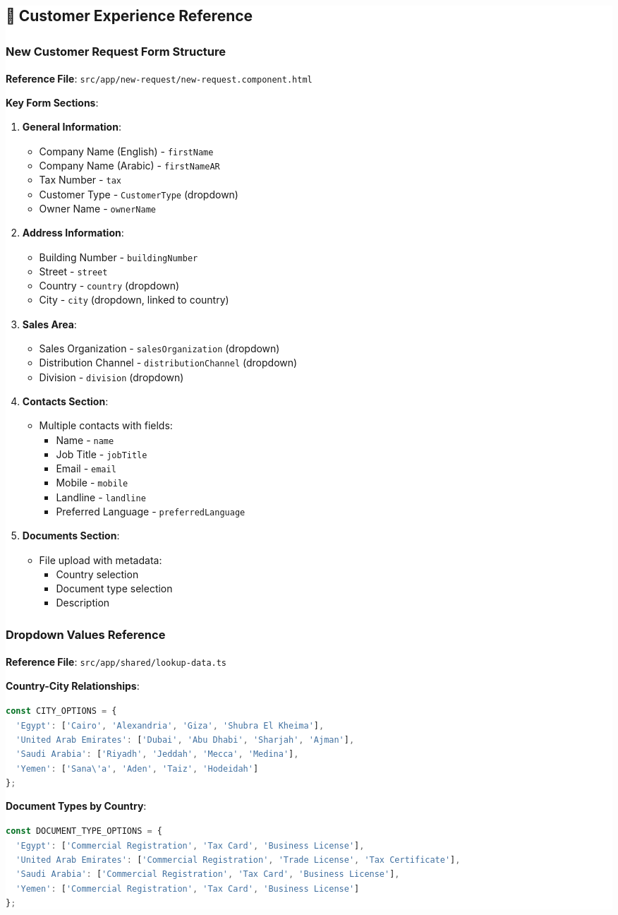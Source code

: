 ## 🎯 Customer Experience Reference

### New Customer Request Form Structure
**Reference File**: `src/app/new-request/new-request.component.html`

**Key Form Sections**:
1. **General Information**:
   - Company Name (English) - `firstName`
   - Company Name (Arabic) - `firstNameAR`
   - Tax Number - `tax`
   - Customer Type - `CustomerType` (dropdown)
   - Owner Name - `ownerName`

2. **Address Information**:
   - Building Number - `buildingNumber`
   - Street - `street`
   - Country - `country` (dropdown)
   - City - `city` (dropdown, linked to country)

3. **Sales Area**:
   - Sales Organization - `salesOrganization` (dropdown)
   - Distribution Channel - `distributionChannel` (dropdown)
   - Division - `division` (dropdown)

4. **Contacts Section**:
   - Multiple contacts with fields:
     - Name - `name`
     - Job Title - `jobTitle`
     - Email - `email`
     - Mobile - `mobile`
     - Landline - `landline`
     - Preferred Language - `preferredLanguage`

5. **Documents Section**:
   - File upload with metadata:
     - Country selection
     - Document type selection
     - Description

### Dropdown Values Reference
**Reference File**: `src/app/shared/lookup-data.ts`

**Country-City Relationships**:
```typescript
const CITY_OPTIONS = {
  'Egypt': ['Cairo', 'Alexandria', 'Giza', 'Shubra El Kheima'],
  'United Arab Emirates': ['Dubai', 'Abu Dhabi', 'Sharjah', 'Ajman'],
  'Saudi Arabia': ['Riyadh', 'Jeddah', 'Mecca', 'Medina'],
  'Yemen': ['Sana\'a', 'Aden', 'Taiz', 'Hodeidah']
};
```

**Document Types by Country**:
```typescript
const DOCUMENT_TYPE_OPTIONS = {
  'Egypt': ['Commercial Registration', 'Tax Card', 'Business License'],
  'United Arab Emirates': ['Commercial Registration', 'Trade License', 'Tax Certificate'],
  'Saudi Arabia': ['Commercial Registration', 'Tax Card', 'Business License'],
  'Yemen': ['Commercial Registration', 'Tax Card', 'Business License']
};
```
